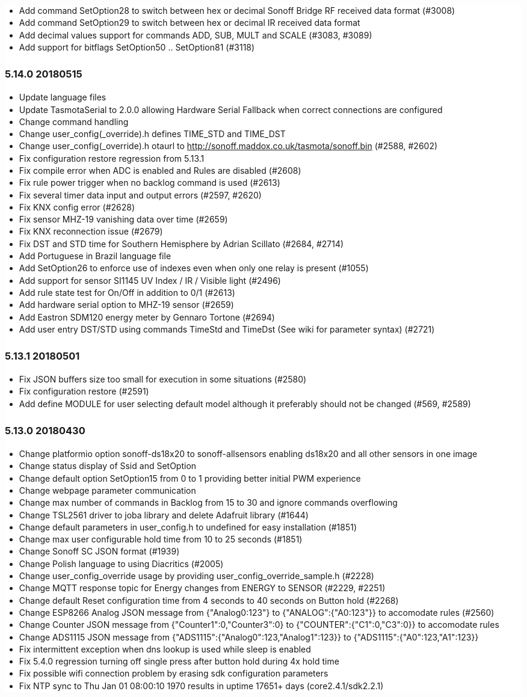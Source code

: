 - Add command SetOption28 to switch between hex or decimal Sonoff Bridge RF received data format (#3008)
- Add command SetOption29 to switch between hex or decimal IR received data format
- Add decimal values support for commands ADD, SUB, MULT and SCALE (#3083, #3089)
- Add support for bitflags SetOption50 .. SetOption81 (#3118)

### 5.14.0 20180515

- Update language files
- Update TasmotaSerial to 2.0.0 allowing Hardware Serial Fallback when correct connections are configured
- Change command handling
- Change user_config(_override).h defines TIME_STD and TIME_DST
- Change user_config(_override).h otaurl to http://sonoff.maddox.co.uk/tasmota/sonoff.bin (#2588, #2602)
- Fix configuration restore regression from 5.13.1
- Fix compile error when ADC is enabled and Rules are disabled (#2608)
- Fix rule power trigger when no backlog command is used (#2613)
- Fix several timer data input and output errors (#2597, #2620)
- Fix KNX config error (#2628)
- Fix sensor MHZ-19 vanishing data over time (#2659)
- Fix KNX reconnection issue (#2679)
- Fix DST and STD time for Southern Hemisphere by Adrian Scillato (#2684, #2714)
- Add Portuguese in Brazil language file
- Add SetOption26 to enforce use of indexes even when only one relay is present (#1055)
- Add support for sensor SI1145 UV Index / IR / Visible light (#2496)
- Add rule state test for On/Off in addition to 0/1 (#2613)
- Add hardware serial option to MHZ-19 sensor (#2659)
- Add Eastron SDM120 energy meter by Gennaro Tortone (#2694)
- Add user entry DST/STD using commands TimeStd and TimeDst (See wiki for parameter syntax) (#2721)

### 5.13.1 20180501

- Fix JSON buffers size too small for execution in some situations (#2580)
- Fix configuration restore (#2591)
- Add define MODULE for user selecting default model although it preferably should not be changed (#569, #2589)

### 5.13.0 20180430

- Change platformio option sonoff-ds18x20 to sonoff-allsensors enabling ds18x20 and all other sensors in one image
- Change status display of Ssid and SetOption
- Change default option SetOption15 from 0 to 1 providing better initial PWM experience
- Change webpage parameter communication
- Change max number of commands in Backlog from 15 to 30 and ignore commands overflowing
- Change TSL2561 driver to joba library and delete Adafruit library (#1644)
- Change default parameters in user_config.h to undefined for easy installation (#1851)
- Change max user configurable hold time from 10 to 25 seconds (#1851)
- Change Sonoff SC JSON format (#1939)
- Change Polish language to using Diacritics (#2005)
- Change user_config_override usage by providing user_config_override_sample.h (#2228)
- Change MQTT response topic for Energy changes from ENERGY to SENSOR (#2229, #2251)
- Change default Reset configuration time from 4 seconds to 40 seconds on Button hold (#2268)
- Change ESP8266 Analog JSON message from {"Analog0:123"} to {"ANALOG":{"A0:123"}} to accomodate rules (#2560)
- Change Counter JSON message from {"Counter1":0,"Counter3":0} to {"COUNTER":{"C1":0,"C3":0}} to accomodate rules
- Change ADS1115 JSON message from {"ADS1115":{"Analog0":123,"Analog1":123}} to {"ADS1115":{"A0":123,"A1":123}}
- Fix intermittent exception when dns lookup is used while sleep is enabled
- Fix 5.4.0 regression turning off single press after button hold during 4x hold time
- Fix possible wifi connection problem by erasing sdk configuration parameters
- Fix NTP sync to Thu Jan 01 08:00:10 1970 results in uptime 17651+ days (core2.4.1/sdk2.2.1)